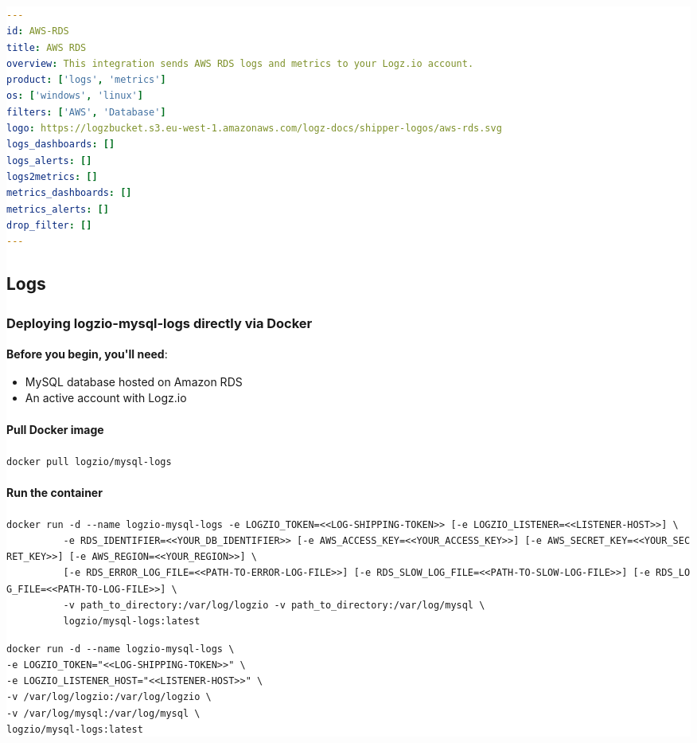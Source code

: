 ```yaml
---
id: AWS-RDS
title: AWS RDS
overview: This integration sends AWS RDS logs and metrics to your Logz.io account.
product: ['logs', 'metrics']
os: ['windows', 'linux']
filters: ['AWS', 'Database']
logo: https://logzbucket.s3.eu-west-1.amazonaws.com/logz-docs/shipper-logos/aws-rds.svg
logs_dashboards: []
logs_alerts: []
logs2metrics: []
metrics_dashboards: []
metrics_alerts: []
drop_filter: []
---
```


## Logs

### Deploying logzio-mysql-logs directly via Docker

**Before you begin, you'll need**:

* MySQL database hosted on Amazon RDS
* An active account with Logz.io


 

#### Pull Docker image

```shell
docker pull logzio/mysql-logs
```

#### Run the container


```
docker run -d --name logzio-mysql-logs -e LOGZIO_TOKEN=<<LOG-SHIPPING-TOKEN>> [-e LOGZIO_LISTENER=<<LISTENER-HOST>>] \
          -e RDS_IDENTIFIER=<<YOUR_DB_IDENTIFIER>> [-e AWS_ACCESS_KEY=<<YOUR_ACCESS_KEY>>] [-e AWS_SECRET_KEY=<<YOUR_SECRET_KEY>>] [-e AWS_REGION=<<YOUR_REGION>>] \
          [-e RDS_ERROR_LOG_FILE=<<PATH-TO-ERROR-LOG-FILE>>] [-e RDS_SLOW_LOG_FILE=<<PATH-TO-SLOW-LOG-FILE>>] [-e RDS_LOG_FILE=<<PATH-TO-LOG-FILE>>] \
          -v path_to_directory:/var/log/logzio -v path_to_directory:/var/log/mysql \
          logzio/mysql-logs:latest
```

```shell
docker run -d --name logzio-mysql-logs \
-e LOGZIO_TOKEN="<<LOG-SHIPPING-TOKEN>>" \
-e LOGZIO_LISTENER_HOST="<<LISTENER-HOST>>" \
-v /var/log/logzio:/var/log/logzio \
-v /var/log/mysql:/var/log/mysql \
logzio/mysql-logs:latest
```
